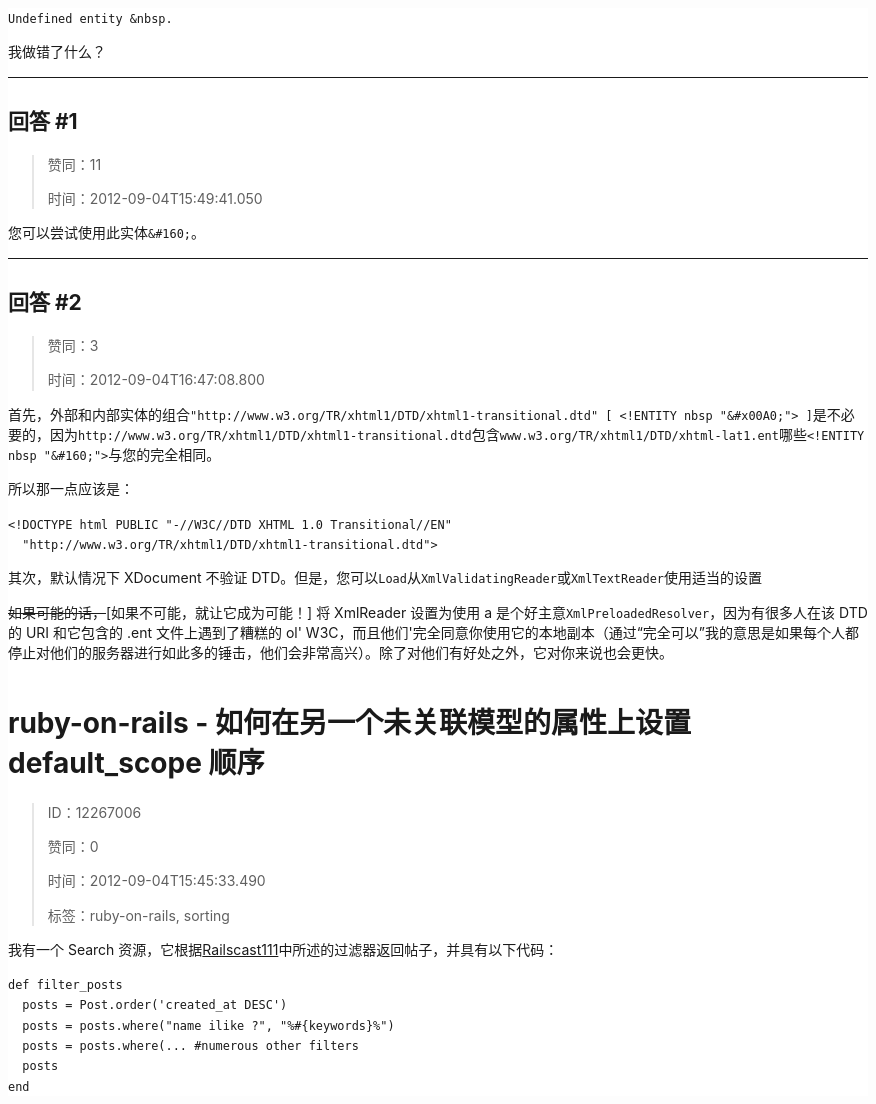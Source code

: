 ```
Undefined entity &nbsp. 
```

我做错了什么？

* * *

## 回答 #1

> 赞同：11
> 
> 时间：2012-09-04T15:49:41.050

您可以尝试使用此实体`&#160;`。

* * *

## 回答 #2

> 赞同：3
> 
> 时间：2012-09-04T16:47:08.800

首先，外部和内部实体的组合`"http://www.w3.org/TR/xhtml1/DTD/xhtml1-transitional.dtd" [ <!ENTITY nbsp "&#x00A0;"> ]`是不必要的，因为`http://www.w3.org/TR/xhtml1/DTD/xhtml1-transitional.dtd`包含`www.w3.org/TR/xhtml1/DTD/xhtml-lat1.ent`哪些`<!ENTITY nbsp "&#160;">`与您的完全相同。

所以那一点应该是：

```
<!DOCTYPE html PUBLIC "-//W3C//DTD XHTML 1.0 Transitional//EN"   
  "http://www.w3.org/TR/xhtml1/DTD/xhtml1-transitional.dtd"> 
```

其次，默认情况下 XDocument 不验证 DTD。但是，您可以`Load`从`XmlValidatingReader`或`XmlTextReader`使用适当的设置

~~如果可能的话，~~[如果不可能，就让它成为可能！] 将 XmlReader 设置为使用 a 是个好主意`XmlPreloadedResolver`，因为有很多人在该 DTD 的 URI 和它包含的 .ent 文件上遇到了糟糕的 ol' W3C，而且他们'完全同意你使用它的本地副本（通过“完全可以”我的意思是如果每个人都停止对他们的服务器进行如此多的锤击，他们会非常高兴）。除了对他们有好处之外，它对你来说也会更快。

# ruby-on-rails - 如何在另一个未关联模型的属性上设置 default_scope 顺序

> ID：12267006
> 
> 赞同：0
> 
> 时间：2012-09-04T15:45:33.490
> 
> 标签：ruby-on-rails, sorting

我有一个 Search 资源，它根据[Railscast111](http://railscasts.com/episodes/111-advanced-search-form-revised)中所述的过滤器返回帖子，并具有以下代码：

```
def filter_posts
  posts = Post.order('created_at DESC')     
  posts = posts.where("name ilike ?", "%#{keywords}%")
  posts = posts.where(... #numerous other filters
  posts
end 
```
